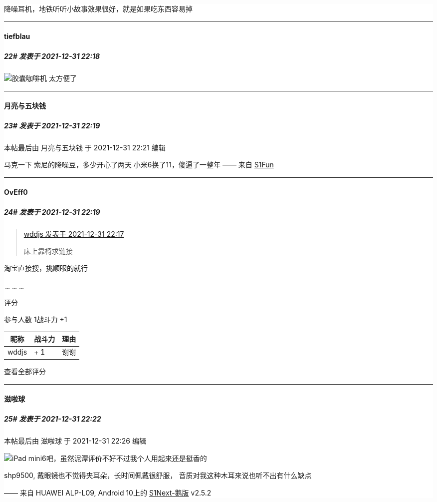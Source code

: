 降噪耳机，地铁听听小故事效果很好，就是如果吃东西容易掉

*****

####  tiefblau  
##### 22#       发表于 2021-12-31 22:18

<img src="https://static.saraba1st.com/image/smiley/face2017/044.png" referrerpolicy="no-referrer">胶囊咖啡机 太方便了

*****

####  月亮与五块钱  
##### 23#       发表于 2021-12-31 22:19

 本帖最后由 月亮与五块钱 于 2021-12-31 22:21 编辑 

马克一下
索尼的降噪豆，多少开心了两天
小米6换了11，傻逼了一整年
—— 来自 [S1Fun](https://s1fun.koalcat.com)

*****

####  OvEff0  
##### 24#       发表于 2021-12-31 22:19

<blockquote><a href="httphttps://bbs.saraba1st.com/2b/forum.php?mod=redirect&amp;goto=findpost&amp;pid=54120444&amp;ptid=2045126" target="_blank">wddjs 发表于 2021-12-31 22:17</a>

床上靠椅求链接</blockquote>
淘宝直接搜，挑顺眼的就行

﹍﹍﹍

评分

 参与人数 1战斗力 +1

|昵称|战斗力|理由|
|----|---|---|
| wddjs| + 1|谢谢|

查看全部评分

*****

####  滋啦球  
##### 25#       发表于 2021-12-31 22:22

 本帖最后由 滋啦球 于 2021-12-31 22:26 编辑 

<img src="https://static.saraba1st.com/image/smiley/face2017/034.png" referrerpolicy="no-referrer">iPad mini6吧，虽然泥潭评价不好不过我个人用起来还是挺香的

shp9500, 戴眼镜也不觉得夹耳朵，长时间佩戴很舒服， 音质对我这种木耳来说也听不出有什么缺点

—— 来自 HUAWEI ALP-L09, Android 10上的 [S1Next-鹅版](https://github.com/ykrank/S1-Next/releases) v2.5.2

